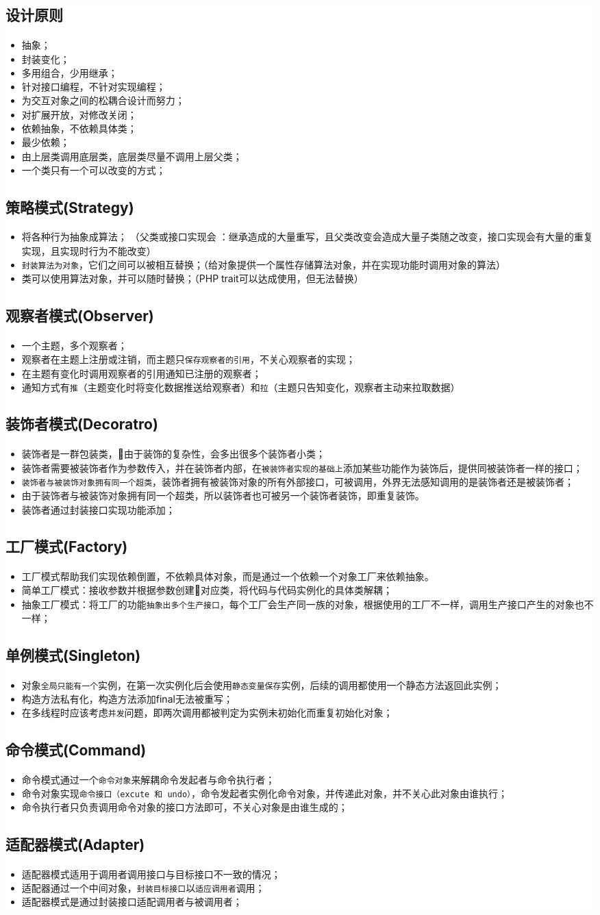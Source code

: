 ﻿设计原则
---
- 抽象；
- 封装变化；
- 多用组合，少用继承；
- 针对接口编程，不针对实现编程；
- 为交互对象之间的松耦合设计而努力；
- 对扩展开放，对修改关闭；
- 依赖抽象，不依赖具体类；
- 最少依赖；
- 由上层类调用底层类，底层类尽量不调用上层父类；
- 一个类只有一个可以改变的方式；

策略模式(Strategy)
---
- 将各种行为抽象成算法； （父类或接口实现会 ：继承造成的大量重写，且父类改变会造成大量子类随之改变，接口实现会有大量的重复实现，且实现时行为不能改变）
- `封装算法为对象`，它们之间可以被相互替换；（给对象提供一个属性存储算法对象，并在实现功能时调用对象的算法）
- 类可以使用算法对象，并可以随时替换；（PHP trait可以达成使用，但无法替换）

观察者模式(Observer)
---
- 一个主题，多个观察者；
- 观察者在主题上注册或注销，而主题只`保存观察者的引用`，不关心观察者的实现；
- 在主题有变化时调用观察者的引用通知已注册的观察者；
- 通知方式有`推`（主题变化时将变化数据推送给观察者）和`拉`（主题只告知变化，观察者主动来拉取数据）

装饰者模式(Decoratro)
---
- 装饰者是一群包装类，由于装饰的复杂性，会多出很多个装饰者小类；
- 装饰者需要被装饰者作为参数传入，并在装饰者内部，在`被装饰者实现的基础上`添加某些功能作为装饰后，提供同被装饰者一样的接口；
- `装饰者与被装饰对象拥有同一个超类`，装饰者拥有被装饰对象的所有外部接口，可被调用，外界无法感知调用的是装饰者还是被装饰者；
- 由于装饰者与被装饰对象拥有同一个超类，所以装饰者也可被另一个装饰者装饰，即重复装饰。
- 装饰者通过封装接口实现功能添加；

工厂模式(Factory)
---
- 工厂模式帮助我们实现依赖倒置，不依赖具体对象，而是通过一个依赖一个对象工厂来依赖抽象。
- 简单工厂模式：接收参数并根据参数创建对应类，将代码与代码实例化的具体类解耦；
- 抽象工厂模式：将工厂的功能`抽象出多个生产接口`，每个工厂会生产同一族的对象，根据使用的工厂不一样，调用生产接口产生的对象也不一样；

单例模式(Singleton)
---
- 对象`全局只能有一个`实例，在第一次实例化后会使用`静态变量保存`实例，后续的调用都使用一个静态方法返回此实例；
- 构造方法私有化，构造方法添加final无法被重写；
- 在多线程时应该考虑`并发`问题，即两次调用都被判定为实例未初始化而重复初始化对象；

命令模式(Command)
---
- 命令模式通过一个`命令对象`来解耦命令发起者与命令执行者；
- 命令对象实现`命令接口（excute 和 undo）`，命令发起者实例化命令对象，并传递此对象，并不关心此对象由谁执行；
- 命令执行者只负责调用命令对象的接口方法即可，不关心对象是由谁生成的；

适配器模式(Adapter)
---
- 适配器模式适用于调用者调用接口与目标接口不一致的情况；
- 适配器通过一个中间对象，`封装目标接口`以`适应调用者`调用；
- 适配器模式是通过封装接口适配调用者与被调用者；
